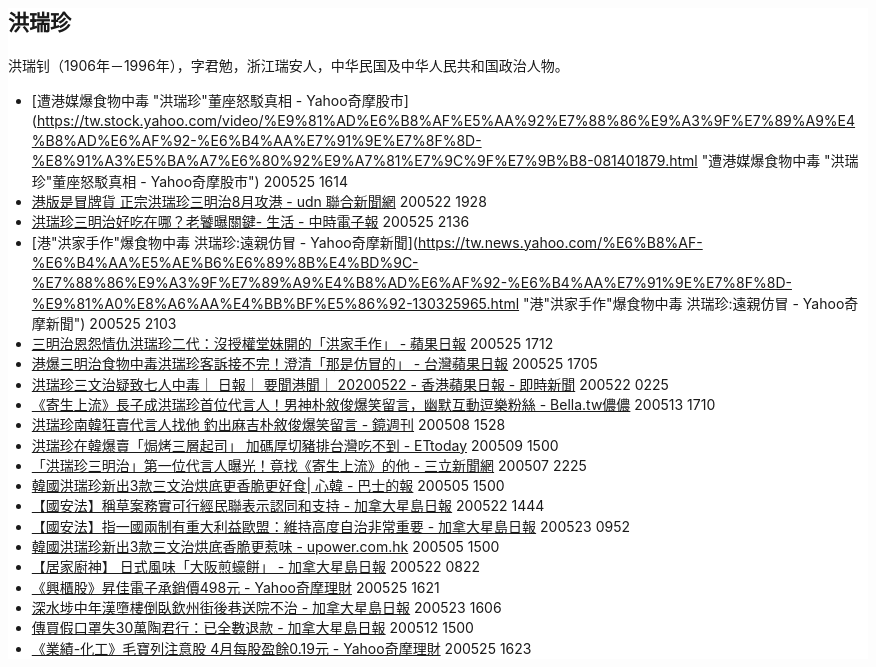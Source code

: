 ## 洪瑞珍

洪瑞钊（1906年－1996年），字君勉，浙江瑞安人，中华民国及中华人民共和国政治人物。
- [遭港媒爆食物中毒 "洪瑞珍"董座怒駁真相 - Yahoo奇摩股市](https://tw.stock.yahoo.com/video/%E9%81%AD%E6%B8%AF%E5%AA%92%E7%88%86%E9%A3%9F%E7%89%A9%E4%B8%AD%E6%AF%92-%E6%B4%AA%E7%91%9E%E7%8F%8D-%E8%91%A3%E5%BA%A7%E6%80%92%E9%A7%81%E7%9C%9F%E7%9B%B8-081401879.html "遭港媒爆食物中毒 "洪瑞珍"董座怒駁真相 - Yahoo奇摩股市") 200525 1614
- [港版是冒牌貨 正宗洪瑞珍三明治8月攻港 - udn 聯合新聞網](https://udn.com/news/story/7331/4583544 "港版是冒牌貨 正宗洪瑞珍三明治8月攻港 - udn 聯合新聞網") 200522 1928
- [洪瑞珍三明治好吃在哪？老饕曝關鍵- 生活 - 中時電子報](https://www.chinatimes.com/realtimenews/20200525005237-260405?ctrack=mo_main_rtime_p01 "洪瑞珍三明治好吃在哪？老饕曝關鍵- 生活 - 中時電子報") 200525 2136
- [港"洪家手作"爆食物中毒 洪瑞珍:遠親仿冒 - Yahoo奇摩新聞](https://tw.news.yahoo.com/%E6%B8%AF-%E6%B4%AA%E5%AE%B6%E6%89%8B%E4%BD%9C-%E7%88%86%E9%A3%9F%E7%89%A9%E4%B8%AD%E6%AF%92-%E6%B4%AA%E7%91%9E%E7%8F%8D-%E9%81%A0%E8%A6%AA%E4%BB%BF%E5%86%92-130325965.html "港"洪家手作"爆食物中毒 洪瑞珍:遠親仿冒 - Yahoo奇摩新聞") 200525 2103
- [三明治恩怨情仇洪瑞珍二代：沒授權堂妹開的「洪家手作」 - 蘋果日報](https://tw.news.appledaily.com/local/20200525/ZPEZZH7NQ3EYQG7BZQYT4XCFWM/ "三明治恩怨情仇洪瑞珍二代：沒授權堂妹開的「洪家手作」 - 蘋果日報") 200525 1712
- [港爆三明治食物中毒洪瑞珍客訴接不完！澄清「那是仿冒的」 - 台灣蘋果日報](https://tw.appledaily.com/local/20200525/4AK2SVECYRMNAZ6MCDKO7QE7VE/ "港爆三明治食物中毒洪瑞珍客訴接不完！澄清「那是仿冒的」 - 台灣蘋果日報") 200525 1705
- [洪瑞珍三文治疑致七人中毒｜ 日報｜ 要聞港聞｜ 20200522 - 香港蘋果日報 - 即時新聞](https://hk.appledaily.com/local/20200522/LJQZNR3GFDMKJ6PBB24JFKEKNI/ "洪瑞珍三文治疑致七人中毒｜ 日報｜ 要聞港聞｜ 20200522 - 香港蘋果日報 - 即時新聞") 200522 0225
- [《寄生上流》長子成洪瑞珍首位代言人！男神朴敘俊爆笑留言，幽默互動逗樂粉絲 - Bella.tw儂儂](https://www.bella.tw/articles/celebrities/24022 "《寄生上流》長子成洪瑞珍首位代言人！男神朴敘俊爆笑留言，幽默互動逗樂粉絲 - Bella.tw儂儂") 200513 1710
- [洪瑞珍南韓狂賣代言人找他 釣出麻吉朴敘俊爆笑留言 - 鏡週刊](https://www.mirrormedia.mg/story/20200508edi023/ "洪瑞珍南韓狂賣代言人找他 釣出麻吉朴敘俊爆笑留言 - 鏡週刊") 200508 1528
- [洪瑞珍在韓爆賣「焗烤三層起司」 加碼厚切豬排台灣吃不到 - ETtoday](https://www.ettoday.net/dalemon/post/50164 "洪瑞珍在韓爆賣「焗烤三層起司」 加碼厚切豬排台灣吃不到 - ETtoday") 200509 1500
- [「洪瑞珍三明治」第一位代言人曝光！竟找《寄生上流》的他 - 三立新聞網](https://www.setn.com/News.aspx?NewsID=738794 "「洪瑞珍三明治」第一位代言人曝光！竟找《寄生上流》的他 - 三立新聞網") 200507 2225
- [韓國洪瑞珍新出3款三文治烘底更香脆更好食| 心韓 - 巴士的報](https://www.bastillepost.com/hongkong/119360-%E5%BF%83%E9%9F%93/6355794-%E9%9F%93%E5%9C%8B%E6%B4%AA%E7%91%9E%E7%8F%8D%E6%96%B0%E5%87%BA3%E6%AC%BE%E4%B8%89%E6%96%87%E6%B2%BB-%E7%83%98%E5%BA%95%E6%9B%B4%E9%A6%99%E8%84%86%E6%9B%B4%E5%A5%BD%E9%A3%9F/ "韓國洪瑞珍新出3款三文治烘底更香脆更好食| 心韓 - 巴士的報") 200505 1500
- [【國安法】稱草案務實可行經民聯表示認同和支持 - 加拿大星島日報](https://www.singtao.ca/4266652/2020-05-21/news-%E3%80%90%E5%9C%8B%E5%AE%89%E6%B3%95%E3%80%91%E7%A8%B1%E8%8D%89%E6%A1%88%E5%8B%99%E5%AF%A6%E5%8F%AF%E8%A1%8C+%E7%B6%93%E6%B0%91%E8%81%AF%E8%A1%A8%E7%A4%BA%E8%AA%8D%E5%90%8C%E5%92%8C%E6%94%AF%E6%8C%81/ "【國安法】稱草案務實可行經民聯表示認同和支持 - 加拿大星島日報") 200522 1444
- [【國安法】指一國兩制有重大利益歐盟：維持高度自治非常重要 - 加拿大星島日報](https://www.singtao.ca/4268295/2020-05-22/news-%E3%80%90%E5%9C%8B%E5%AE%89%E6%B3%95%E3%80%91%E6%8C%87%E4%B8%80%E5%9C%8B%E5%85%A9%E5%88%B6%E6%9C%89%E9%87%8D%E5%A4%A7%E5%88%A9%E7%9B%8A+%E6%AD%90%E7%9B%9F%EF%BC%9A%E7%B6%AD%E6%8C%81%E9%AB%98%E5%BA%A6%E8%87%AA%E6%B2%BB%E9%9D%9E%E5%B8%B8%E9%87%8D%E8%A6%81/ "【國安法】指一國兩制有重大利益歐盟：維持高度自治非常重要 - 加拿大星島日報") 200523 0952
- [韓國洪瑞珍新出3款三文治烘底香脆更惹味 - upower.com.hk](https://www.upower.com.hk/article/556040-%E9%9F%93%E5%9C%8B%E6%B4%AA%E7%91%9E%E7%8F%8D%E6%96%B0%E5%87%BA3%E6%AC%BE%E4%B8%89%E6%96%87%E6%B2%BB-%E7%83%98%E5%BA%95%E9%A6%99%E8%84%86%E6%9B%B4%E6%83%B9%E5%91%B3 "韓國洪瑞珍新出3款三文治烘底香脆更惹味 - upower.com.hk") 200505 1500
- [【居家廚神】 日式風味「大阪煎蠔餅」 - 加拿大星島日報](https://www.singtao.ca/4266160/2020-05-21/news-%E3%80%90%E5%B1%85%E5%AE%B6%E5%BB%9A%E7%A5%9E%E3%80%91+%E6%97%A5%E5%BC%8F%E9%A2%A8%E5%91%B3%E3%80%8C%E5%A4%A7%E9%98%AA%E7%85%8E%E8%A0%94%E9%A4%85%E3%80%8D/ "【居家廚神】 日式風味「大阪煎蠔餅」 - 加拿大星島日報") 200522 0822
- [《興櫃股》昇佳電子承銷價498元 - Yahoo奇摩理財](https://tw.stock.yahoo.com/news/%E8%88%88%E6%AB%83%E8%82%A1-%E6%98%87%E4%BD%B3%E9%9B%BB%E5%AD%90%E6%89%BF%E9%8A%B7%E5%83%B9498%E5%85%83-082141553.html "《興櫃股》昇佳電子承銷價498元 - Yahoo奇摩理財") 200525 1621
- [深水埗中年漢墮樓倒臥欽州街後巷送院不治 - 加拿大星島日報](https://www.singtao.ca/4268383/2020-05-22/news-%E6%B7%B1%E6%B0%B4%E5%9F%97%E4%B8%AD%E5%B9%B4%E6%BC%A2%E5%A2%AE%E6%A8%93%E5%80%92%E8%87%A5%E5%BE%8C%E5%B7%B7+%E5%8D%8A%E9%82%8A%E8%BA%AB%E9%AA%A8%E6%8A%98%E9%80%81%E9%99%A2%E4%B8%8D%E6%B2%BB/ "深水埗中年漢墮樓倒臥欽州街後巷送院不治 - 加拿大星島日報") 200523 1606
- [傳買假口罩失30萬陶君行：已全數退款 - 加拿大星島日報](https://www.singtao.ca/4249725/2020-05-12/news-%E5%82%B3%E8%B2%B7%E5%81%87%E5%8F%A3%E7%BD%A9%E5%A4%B130%E8%90%AC+%E9%99%B6%E5%90%9B%E8%A1%8C%EF%BC%9A%E5%B7%B2%E5%85%A8%E6%95%B8%E9%80%80%E6%AC%BE/ "傳買假口罩失30萬陶君行：已全數退款 - 加拿大星島日報") 200512 1500
- [《業績-化工》毛寶列注意股 4月每股盈餘0.19元 - Yahoo奇摩理財](https://tw.stock.yahoo.com/news/%E6%A5%AD%E7%B8%BE-%E5%8C%96%E5%B7%A5-%E6%AF%9B%E5%AF%B6%E5%88%97%E6%B3%A8%E6%84%8F%E8%82%A1-4%E6%9C%88%E6%AF%8F%E8%82%A1%E7%9B%88%E9%A4%980-19%E5%85%83-082323059.html "《業績-化工》毛寶列注意股 4月每股盈餘0.19元 - Yahoo奇摩理財") 200525 1623
